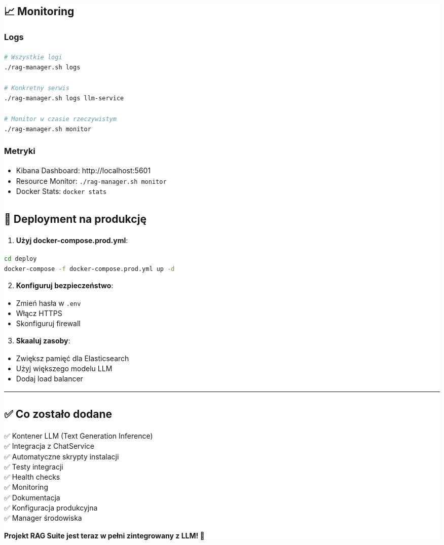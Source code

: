 ## 📈 Monitoring

### Logs
```bash
# Wszystkie logi
./rag-manager.sh logs

# Konkretny serwis
./rag-manager.sh logs llm-service

# Monitor w czasie rzeczywistym
./rag-manager.sh monitor
```

### Metryki
- Kibana Dashboard: http://localhost:5601
- Resource Monitor: `./rag-manager.sh monitor`
- Docker Stats: `docker stats`

## 🚀 Deployment na produkcję

1. **Użyj docker-compose.prod.yml**:
```bash
cd deploy
docker-compose -f docker-compose.prod.yml up -d
```

2. **Konfiguruj bezpieczeństwo**:
- Zmień hasła w `.env`
- Włącz HTTPS
- Skonfiguruj firewall

3. **Skaaluj zasoby**:
- Zwiększ pamięć dla Elasticsearch
- Użyj większego modelu LLM
- Dodaj load balancer

---

## ✅ Co zostało dodane

✅ Kontener LLM (Text Generation Inference)  
✅ Integracja z ChatService  
✅ Automatyczne skrypty instalacji  
✅ Testy integracji  
✅ Health checks  
✅ Monitoring  
✅ Dokumentacja  
✅ Konfiguracja produkcyjna  
✅ Manager środowiska  

**Projekt RAG Suite jest teraz w pełni zintegrowany z LLM! 🎉**
